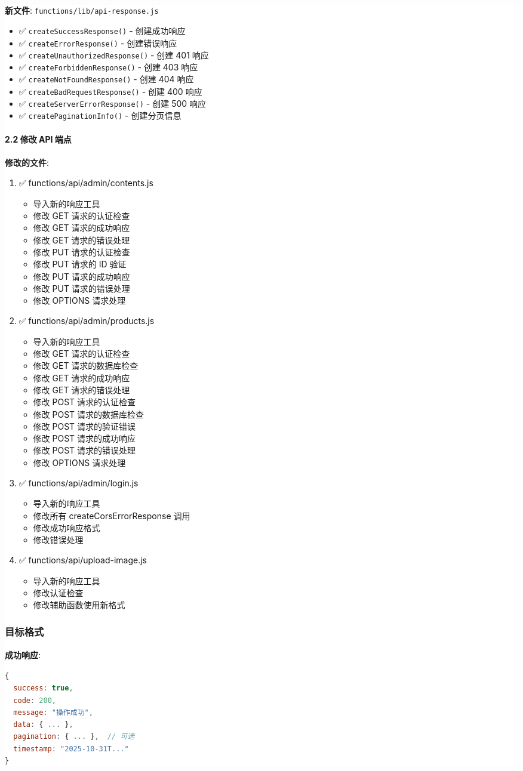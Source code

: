 **新文件**: `functions/lib/api-response.js`
- ✅ `createSuccessResponse()` - 创建成功响应
- ✅ `createErrorResponse()` - 创建错误响应
- ✅ `createUnauthorizedResponse()` - 创建 401 响应
- ✅ `createForbiddenResponse()` - 创建 403 响应
- ✅ `createNotFoundResponse()` - 创建 404 响应
- ✅ `createBadRequestResponse()` - 创建 400 响应
- ✅ `createServerErrorResponse()` - 创建 500 响应
- ✅ `createPaginationInfo()` - 创建分页信息

#### 2.2 修改 API 端点

**修改的文件**:
1. ✅ functions/api/admin/contents.js
   - 导入新的响应工具
   - 修改 GET 请求的认证检查
   - 修改 GET 请求的成功响应
   - 修改 GET 请求的错误处理
   - 修改 PUT 请求的认证检查
   - 修改 PUT 请求的 ID 验证
   - 修改 PUT 请求的成功响应
   - 修改 PUT 请求的错误处理
   - 修改 OPTIONS 请求处理

2. ✅ functions/api/admin/products.js
   - 导入新的响应工具
   - 修改 GET 请求的认证检查
   - 修改 GET 请求的数据库检查
   - 修改 GET 请求的成功响应
   - 修改 GET 请求的错误处理
   - 修改 POST 请求的认证检查
   - 修改 POST 请求的数据库检查
   - 修改 POST 请求的验证错误
   - 修改 POST 请求的成功响应
   - 修改 POST 请求的错误处理
   - 修改 OPTIONS 请求处理

3. ✅ functions/api/admin/login.js
   - 导入新的响应工具
   - 修改所有 createCorsErrorResponse 调用
   - 修改成功响应格式
   - 修改错误处理

4. ✅ functions/api/upload-image.js
   - 导入新的响应工具
   - 修改认证检查
   - 修改辅助函数使用新格式

### 目标格式

**成功响应**:
```javascript
{
  success: true,
  code: 200,
  message: "操作成功",
  data: { ... },
  pagination: { ... },  // 可选
  timestamp: "2025-10-31T..."
}
```
